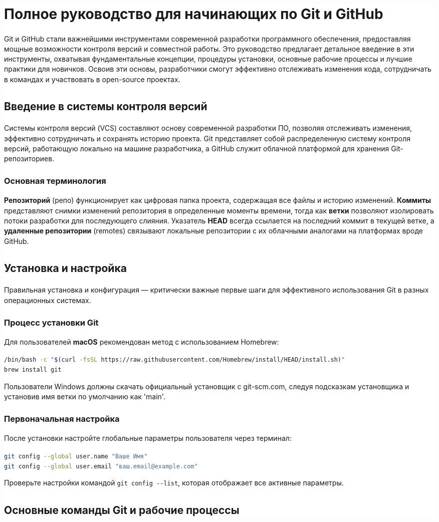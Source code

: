 # Полное руководство для начинающих по Git и GitHub

Git и GitHub стали важнейшими инструментами современной разработки программного обеспечения, предоставляя мощные возможности контроля версий и совместной работы. Это руководство предлагает детальное введение в эти инструменты, охватывая фундаментальные концепции, процедуры установки, основные рабочие процессы и лучшие практики для новичков. Освоив эти основы, разработчики смогут эффективно отслеживать изменения кода, сотрудничать в командах и участвовать в open-source проектах.

## Введение в системы контроля версий

Системы контроля версий (VCS) составляют основу современной разработки ПО, позволяя отслеживать изменения, эффективно сотрудничать и сохранять историю проекта. Git представляет собой распределенную систему контроля версий, работающую локально на машине разработчика, а GitHub служит облачной платформой для хранения Git-репозиториев.

### Основная терминология

**Репозиторий** (репо) функционирует как цифровая папка проекта, содержащая все файлы и историю изменений. **Коммиты** представляют снимки изменений репозитория в определенные моменты времени, тогда как **ветки** позволяют изолировать потоки разработки для последующего слияния. Указатель **HEAD** всегда ссылается на последний коммит в текущей ветке, а **удаленные репозитории** (remotes) связывают локальные репозитории с их облачными аналогами на платформах вроде GitHub.

## Установка и настройка

Правильная установка и конфигурация — критически важные первые шаги для эффективного использования Git в разных операционных системах.

### Процесс установки Git

Для пользователей **macOS** рекомендован метод с использованием Homebrew:

```bash
/bin/bash -c "$(curl -fsSL https://raw.githubusercontent.com/Homebrew/install/HEAD/install.sh)"
brew install git
```

Пользователи Windows должны скачать официальный установщик с git-scm.com, следуя подсказкам установщика и установив имя ветки по умолчанию как 'main'.

### Первоначальная настройка

После установки настройте глобальные параметры пользователя через терминал:

```bash
git config --global user.name "Ваше Имя"
git config --global user.email "ваш.email@example.com"
```

Проверьте настройки командой `git config --list`, которая отображает все активные параметры.

## Основные команды Git и рабочие процессы

